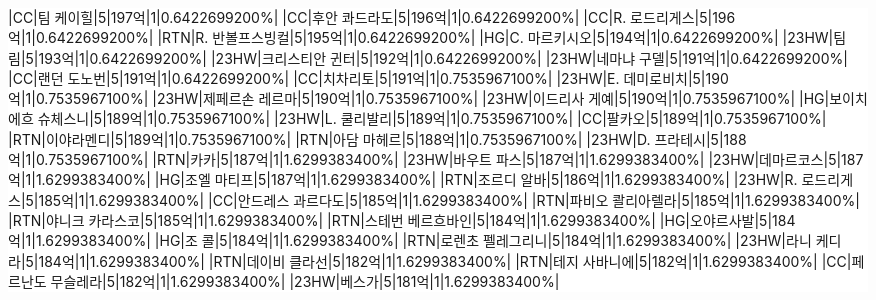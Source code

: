 |CC|팀 케이힐|5|197억|1|0.6422699200%|
|CC|후안 콰드라도|5|196억|1|0.6422699200%|
|CC|R. 로드리게스|5|196억|1|0.6422699200%|
|RTN|R. 반볼프스빙컬|5|195억|1|0.6422699200%|
|HG|C. 마르키시오|5|194억|1|0.6422699200%|
|23HW|팀 림|5|193억|1|0.6422699200%|
|23HW|크리스티안 귄터|5|192억|1|0.6422699200%|
|23HW|네마냐 구델|5|191억|1|0.6422699200%|
|CC|랜던 도노번|5|191억|1|0.6422699200%|
|CC|치차리토|5|191억|1|0.7535967100%|
|23HW|E. 데미로비치|5|190억|1|0.7535967100%|
|23HW|제페르손 레르마|5|190억|1|0.7535967100%|
|23HW|이드리사 게예|5|190억|1|0.7535967100%|
|HG|보이치에흐 슈체스니|5|189억|1|0.7535967100%|
|23HW|L. 쿨리발리|5|189억|1|0.7535967100%|
|CC|팔카오|5|189억|1|0.7535967100%|
|RTN|이야라멘디|5|189억|1|0.7535967100%|
|RTN|아담 마헤르|5|188억|1|0.7535967100%|
|23HW|D. 프라테시|5|188억|1|0.7535967100%|
|RTN|카카|5|187억|1|1.6299383400%|
|23HW|바우트 파스|5|187억|1|1.6299383400%|
|23HW|데마르코스|5|187억|1|1.6299383400%|
|HG|조엘 마티프|5|187억|1|1.6299383400%|
|RTN|조르디 알바|5|186억|1|1.6299383400%|
|23HW|R. 로드리게스|5|185억|1|1.6299383400%|
|CC|안드레스 과르다도|5|185억|1|1.6299383400%|
|RTN|파비오 콸리아렐라|5|185억|1|1.6299383400%|
|RTN|야니크 카라스코|5|185억|1|1.6299383400%|
|RTN|스테번 베르흐바인|5|184억|1|1.6299383400%|
|HG|오야르사발|5|184억|1|1.6299383400%|
|HG|조 콜|5|184억|1|1.6299383400%|
|RTN|로렌초 펠레그리니|5|184억|1|1.6299383400%|
|23HW|라니 케디라|5|184억|1|1.6299383400%|
|RTN|데이비 클라선|5|182억|1|1.6299383400%|
|RTN|테지 사바니에|5|182억|1|1.6299383400%|
|CC|페르난도 무슬레라|5|182억|1|1.6299383400%|
|23HW|베스가|5|181억|1|1.6299383400%|